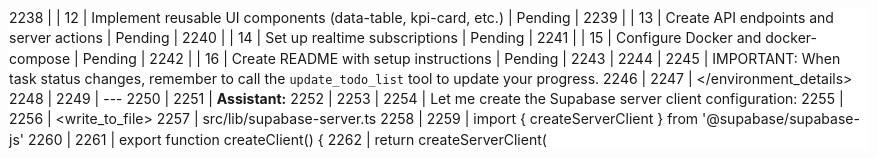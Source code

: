  2238 | | 12 | Implement reusable UI components (data-table, kpi-card, etc.) | Pending |
 2239 | | 13 | Create API endpoints and server actions | Pending |
 2240 | | 14 | Set up realtime subscriptions | Pending |
 2241 | | 15 | Configure Docker and docker-compose | Pending |
 2242 | | 16 | Create README with setup instructions | Pending |
 2243 | 
 2244 | 
 2245 | IMPORTANT: When task status changes, remember to call the `update_todo_list` tool to update your progress.
 2246 | 
 2247 | </environment_details>
 2248 | 
 2249 | ---
 2250 | 
 2251 | **Assistant:**
 2252 | 
 2253 | 
 2254 | Let me create the Supabase server client configuration:
 2255 | 
 2256 | <write_to_file>
 2257 | <path>src/lib/supabase-server.ts</path>
 2258 | <content>
 2259 | import { createServerClient } from '@supabase/supabase-js'
 2260 | 
 2261 | export function createClient() {
 2262 |   return createServerClient(
